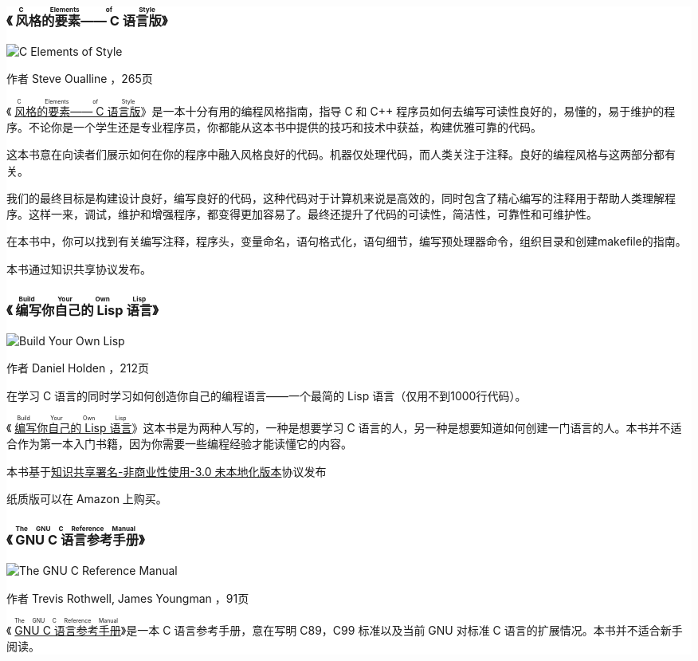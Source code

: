 ### 《<ruby> 风格的要素—— C 语言版 <rp>  （ </rp> <rt>  C Elements of Style </rt> <rp>  ） </rp></ruby> 》


![C Elements of Style](/Asserts/Images//attachment/album/201703/01/120757ugl8jikm1s8e1qbs.jpg)


作者 Steve Oualline ，265页


《<ruby> <a href="http://www.oualline.com/books.free/style/index.html">  风格的要素—— C 语言版 </a> <rp>  （ </rp> <rt>  C Elements of Style </rt> <rp>  ） </rp></ruby>》是一本十分有用的编程风格指南，指导 C 和 C++ 程序员如何去编写可读性良好的，易懂的，易于维护的程序。不论你是一个学生还是专业程序员，你都能从这本书中提供的技巧和技术中获益，构建优雅可靠的代码。


这本书意在向读者们展示如何在你的程序中融入风格良好的代码。机器仅处理代码，而人类关注于注释。良好的编程风格与这两部分都有关。


我们的最终目标是构建设计良好，编写良好的代码，这种代码对于计算机来说是高效的，同时包含了精心编写的注释用于帮助人类理解程序。这样一来，调试，维护和增强程序，都变得更加容易了。最终还提升了代码的可读性，简洁性，可靠性和可维护性。


在本书中，你可以找到有关编写注释，程序头，变量命名，语句格式化，语句细节，编写预处理器命令，组织目录和创建makefile的指南。


本书通过知识共享协议发布。


### 《<ruby> 编写你自己的 Lisp 语言 <rp>  （ </rp> <rt>  Build Your Own Lisp </rt> <rp>  ） </rp></ruby>》


![Build Your Own Lisp](/Asserts/Images//attachment/album/201703/01/120758nyoj1gwfo18w8j8m.jpg)


作者 Daniel Holden ，212页


在学习 C 语言的同时学习如何创造你自己的编程语言——一个最简的 Lisp 语言（仅用不到1000行代码）。


《<ruby> <a href="http://buildyourownlisp.com/">  编写你自己的 Lisp 语言 </a> <rp>  （ </rp> <rt>  Build Your Own Lisp </rt> <rp>  ） </rp></ruby>》这本书是为两种人写的，一种是想要学习 C 语言的人，另一种是想要知道如何创建一门语言的人。本书并不适合作为第一本入门书籍，因为你需要一些编程经验才能读懂它的内容。


本书基于[知识共享署名-非商业性使用-3.0 未本地化版本](https://creativecommons.org/licenses/by-nc/3.0/)协议发布


纸质版可以在 Amazon 上购买。


### 《<ruby> GNU C 语言参考手册 <rp>  （ </rp> <rt>  The GNU C Reference Manual </rt> <rp>  ） </rp></ruby>》


![The GNU C Reference Manual](/Asserts/Images//attachment/album/201703/01/120758ftil8ik66td936ot.png)


作者 Trevis Rothwell, James Youngman ，91页


《<ruby> <a href="https://www.gnu.org/software/gnu-c-manual/">  GNU C 语言参考手册 </a> <rp>  （ </rp> <rt>  The GNU C Reference Manual </rt> <rp>  ） </rp></ruby>》是一本 C 语言参考手册，意在写明 C89，C99 标准以及当前 GNU 对标准 C 语言的扩展情况。本书并不适合新手阅读。
